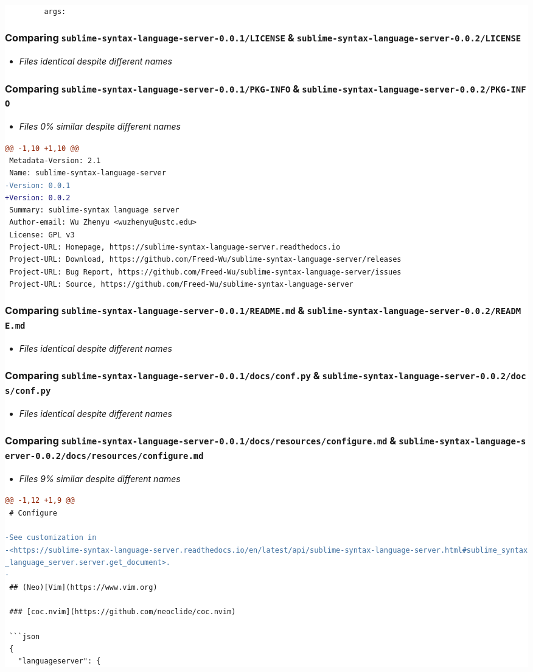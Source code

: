 ```diff
         args:
```

### Comparing `sublime-syntax-language-server-0.0.1/LICENSE` & `sublime-syntax-language-server-0.0.2/LICENSE`

 * *Files identical despite different names*

### Comparing `sublime-syntax-language-server-0.0.1/PKG-INFO` & `sublime-syntax-language-server-0.0.2/PKG-INFO`

 * *Files 0% similar despite different names*

```diff
@@ -1,10 +1,10 @@
 Metadata-Version: 2.1
 Name: sublime-syntax-language-server
-Version: 0.0.1
+Version: 0.0.2
 Summary: sublime-syntax language server
 Author-email: Wu Zhenyu <wuzhenyu@ustc.edu>
 License: GPL v3
 Project-URL: Homepage, https://sublime-syntax-language-server.readthedocs.io
 Project-URL: Download, https://github.com/Freed-Wu/sublime-syntax-language-server/releases
 Project-URL: Bug Report, https://github.com/Freed-Wu/sublime-syntax-language-server/issues
 Project-URL: Source, https://github.com/Freed-Wu/sublime-syntax-language-server
```

### Comparing `sublime-syntax-language-server-0.0.1/README.md` & `sublime-syntax-language-server-0.0.2/README.md`

 * *Files identical despite different names*

### Comparing `sublime-syntax-language-server-0.0.1/docs/conf.py` & `sublime-syntax-language-server-0.0.2/docs/conf.py`

 * *Files identical despite different names*

### Comparing `sublime-syntax-language-server-0.0.1/docs/resources/configure.md` & `sublime-syntax-language-server-0.0.2/docs/resources/configure.md`

 * *Files 9% similar despite different names*

```diff
@@ -1,12 +1,9 @@
 # Configure
 
-See customization in
-<https://sublime-syntax-language-server.readthedocs.io/en/latest/api/sublime-syntax-language-server.html#sublime_syntax_language_server.server.get_document>.
-
 ## (Neo)[Vim](https://www.vim.org)
 
 ### [coc.nvim](https://github.com/neoclide/coc.nvim)
 
 ```json
 {
   "languageserver": {
```
